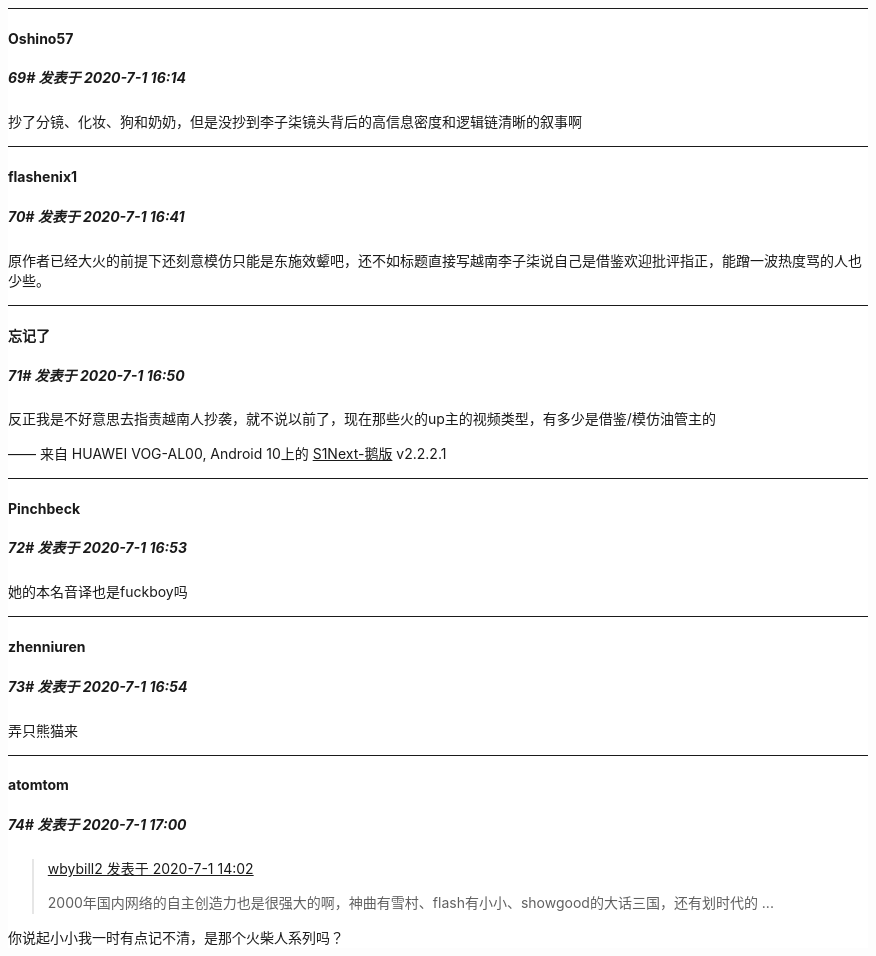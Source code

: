 
-----

####  Oshino57  
##### 69#       发表于 2020-7-1 16:14


抄了分镜、化妆、狗和奶奶，但是没抄到李子柒镜头背后的高信息密度和逻辑链清晰的叙事啊


-----

####  flashenix1  
##### 70#       发表于 2020-7-1 16:41


原作者已经大火的前提下还刻意模仿只能是东施效颦吧，还不如标题直接写越南李子柒说自己是借鉴欢迎批评指正，能蹭一波热度骂的人也少些。


-----

####  忘记了  
##### 71#       发表于 2020-7-1 16:50


反正我是不好意思去指责越南人抄袭，就不说以前了，现在那些火的up主的视频类型，有多少是借鉴/模仿油管主的

—— 来自 HUAWEI VOG-AL00, Android 10上的 [S1Next-鹅版](https://github.com/ykrank/S1-Next/releases) v2.2.2.1


-----

####  Pinchbeck  
##### 72#       发表于 2020-7-1 16:53


她的本名音译也是fuckboy吗


-----

####  zhenniuren  
##### 73#       发表于 2020-7-1 16:54


弄只熊猫来


-----

####  atomtom  
##### 74#       发表于 2020-7-1 17:00


<blockquote><a href="httphttps://bbs.saraba1st.com/2b/forum.php?mod=redirect&amp;goto=findpost&amp;pid=48023051&amp;ptid=1945144" target="_blank">wbybill2 发表于 2020-7-1 14:02</a>

2000年国内网络的自主创造力也是很强大的啊，神曲有雪村、flash有小小、showgood的大话三国，还有划时代的 ...</blockquote>
你说起小小我一时有点记不清，是那个火柴人系列吗？

